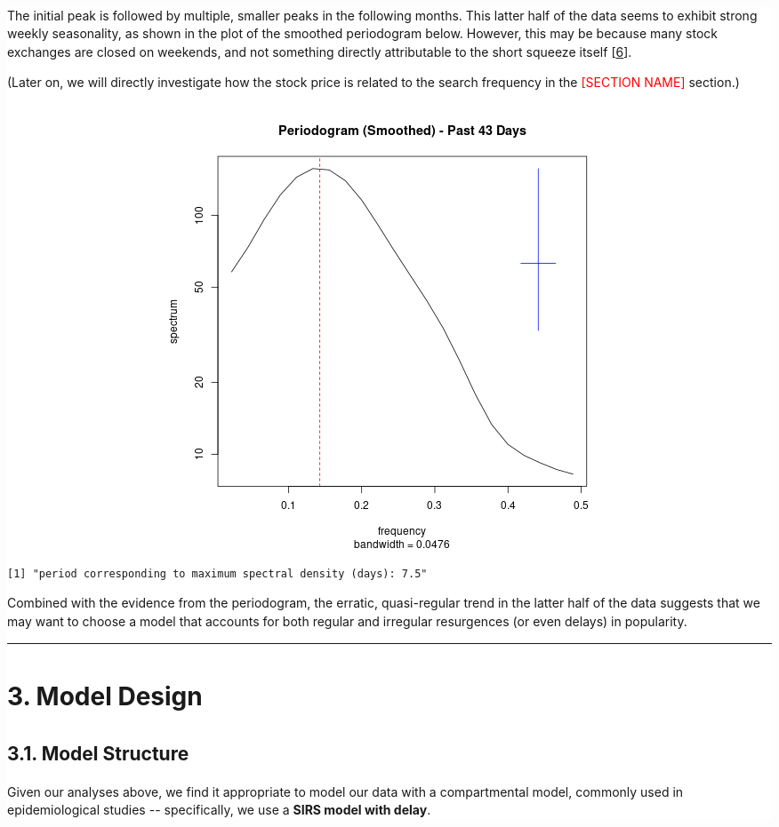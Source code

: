 The initial peak is followed by multiple, smaller peaks in the following months. This latter half of the data seems to exhibit strong weekly seasonality, as shown in the plot of the smoothed periodogram below. However, this may be because many stock exchanges are closed on weekends, and not something directly attributable to the short squeeze itself  [[6](https://www.investopedia.com/terms/w/weekendeffect.asp)]. 

(Later on, we will directly investigate how the stock price is related to the search frequency in the <span style='color:red'>[SECTION NAME]</span> section.)

<img src="figure/spectrum-1.png" title="plot of chunk spectrum" alt="plot of chunk spectrum" style="display: block; margin: auto;" />

```
[1] "period corresponding to maximum spectral density (days): 7.5"
```

Combined with the evidence from the periodogram, the erratic, quasi-regular trend in the latter half of the data suggests that we may want to choose a model that accounts for both regular and irregular resurgences (or even delays) in popularity.

------------

# 3. Model Design

## 3.1. Model Structure

Given our analyses above, we find it appropriate to model our data with a compartmental model, commonly used in epidemiological studies -- specifically, we use a **SIRS model with delay**.
